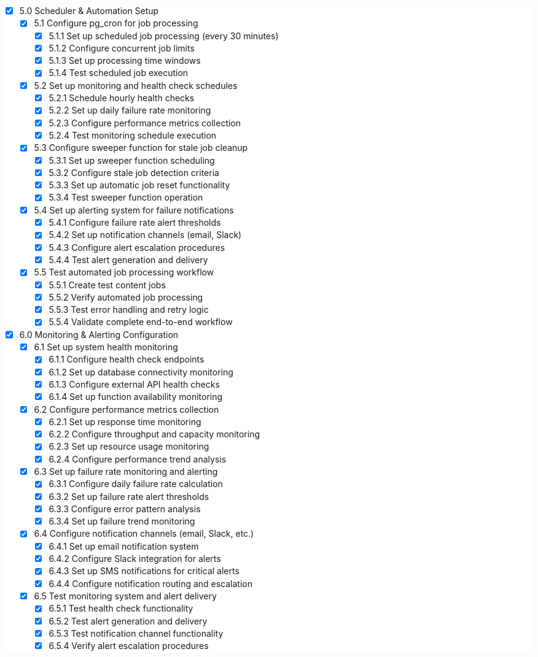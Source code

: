 - [x] 5.0 Scheduler & Automation Setup
  - [x] 5.1 Configure pg_cron for job processing
    - [x] 5.1.1 Set up scheduled job processing (every 30 minutes)
    - [x] 5.1.2 Configure concurrent job limits
    - [x] 5.1.3 Set up processing time windows
    - [x] 5.1.4 Test scheduled job execution
  - [x] 5.2 Set up monitoring and health check schedules
    - [x] 5.2.1 Schedule hourly health checks
    - [x] 5.2.2 Set up daily failure rate monitoring
    - [x] 5.2.3 Configure performance metrics collection
    - [x] 5.2.4 Test monitoring schedule execution
  - [x] 5.3 Configure sweeper function for stale job cleanup
    - [x] 5.3.1 Set up sweeper function scheduling
    - [x] 5.3.2 Configure stale job detection criteria
    - [x] 5.3.3 Set up automatic job reset functionality
    - [x] 5.3.4 Test sweeper function operation
  - [x] 5.4 Set up alerting system for failure notifications
    - [x] 5.4.1 Configure failure rate alert thresholds
    - [x] 5.4.2 Set up notification channels (email, Slack)
    - [x] 5.4.3 Configure alert escalation procedures
    - [x] 5.4.4 Test alert generation and delivery
  - [x] 5.5 Test automated job processing workflow
    - [x] 5.5.1 Create test content jobs
    - [x] 5.5.2 Verify automated job processing
    - [x] 5.5.3 Test error handling and retry logic
    - [x] 5.5.4 Validate complete end-to-end workflow

- [x] 6.0 Monitoring & Alerting Configuration
  - [x] 6.1 Set up system health monitoring
    - [x] 6.1.1 Configure health check endpoints
    - [x] 6.1.2 Set up database connectivity monitoring
    - [x] 6.1.3 Configure external API health checks
    - [x] 6.1.4 Set up function availability monitoring
  - [x] 6.2 Configure performance metrics collection
    - [x] 6.2.1 Set up response time monitoring
    - [x] 6.2.2 Configure throughput and capacity monitoring
    - [x] 6.2.3 Set up resource usage monitoring
    - [x] 6.2.4 Configure performance trend analysis
  - [x] 6.3 Set up failure rate monitoring and alerting
    - [x] 6.3.1 Configure daily failure rate calculation
    - [x] 6.3.2 Set up failure rate alert thresholds
    - [x] 6.3.3 Configure error pattern analysis
    - [x] 6.3.4 Set up failure trend monitoring
  - [x] 6.4 Configure notification channels (email, Slack, etc.)
    - [x] 6.4.1 Set up email notification system
    - [x] 6.4.2 Configure Slack integration for alerts
    - [x] 6.4.3 Set up SMS notifications for critical alerts
    - [x] 6.4.4 Configure notification routing and escalation
  - [x] 6.5 Test monitoring system and alert delivery
    - [x] 6.5.1 Test health check functionality
    - [x] 6.5.2 Test alert generation and delivery
    - [x] 6.5.3 Test notification channel functionality
    - [x] 6.5.4 Verify alert escalation procedures
